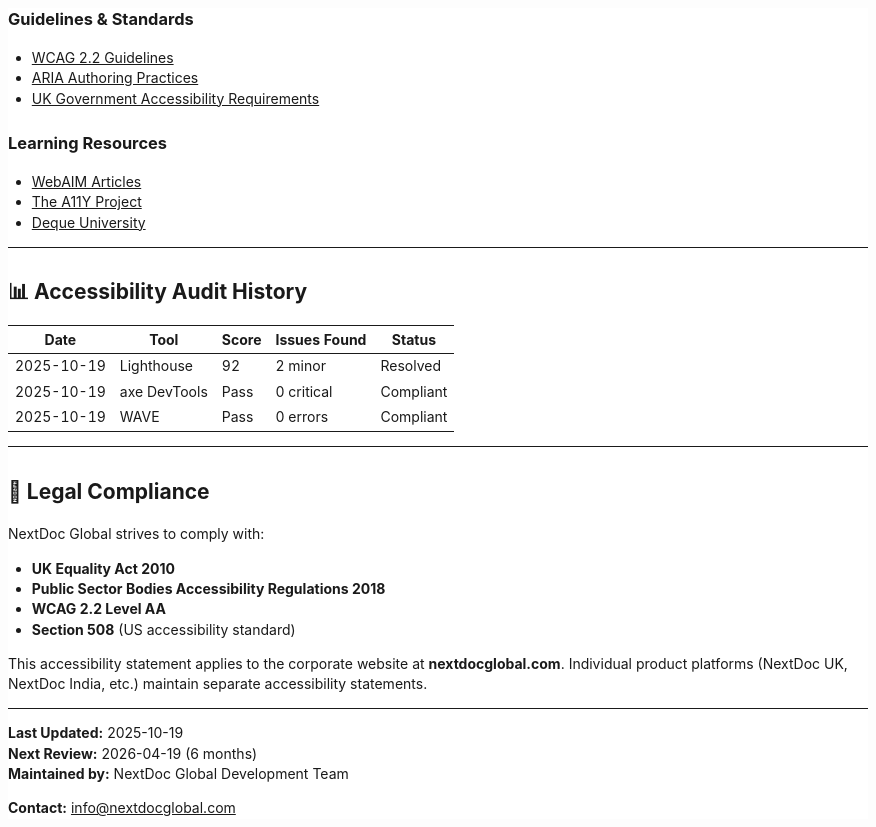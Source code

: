 ### Guidelines & Standards
- [WCAG 2.2 Guidelines](https://www.w3.org/WAI/WCAG22/quickref/)
- [ARIA Authoring Practices](https://www.w3.org/WAI/ARIA/apg/)
- [UK Government Accessibility Requirements](https://www.gov.uk/service-manual/helping-people-to-use-your-service/understanding-wcag)

### Learning Resources
- [WebAIM Articles](https://webaim.org/articles/)
- [The A11Y Project](https://www.a11yproject.com/)
- [Deque University](https://dequeuniversity.com/)

---

## 📊 Accessibility Audit History

| Date | Tool | Score | Issues Found | Status |
|------|------|-------|--------------|--------|
| 2025-10-19 | Lighthouse | 92 | 2 minor | Resolved |
| 2025-10-19 | axe DevTools | Pass | 0 critical | Compliant |
| 2025-10-19 | WAVE | Pass | 0 errors | Compliant |

---

## 📄 Legal Compliance

NextDoc Global strives to comply with:
- **UK Equality Act 2010**
- **Public Sector Bodies Accessibility Regulations 2018**
- **WCAG 2.2 Level AA**
- **Section 508** (US accessibility standard)

This accessibility statement applies to the corporate website at **nextdocglobal.com**. Individual product platforms (NextDoc UK, NextDoc India, etc.) maintain separate accessibility statements.

---

**Last Updated:** 2025-10-19  
**Next Review:** 2026-04-19 (6 months)  
**Maintained by:** NextDoc Global Development Team

**Contact:** info@nextdocglobal.com
